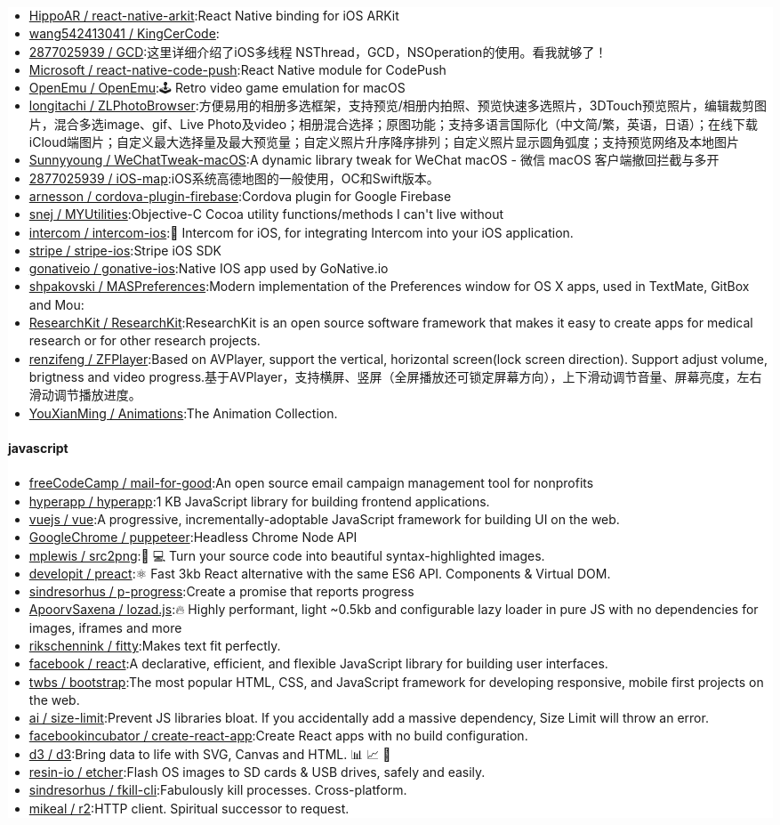 * [HippoAR / react-native-arkit](https://github.com/HippoAR/react-native-arkit):React Native binding for iOS ARKit
* [wang542413041 / KingCerCode](https://github.com/wang542413041/KingCerCode):
* [2877025939 / GCD](https://github.com/2877025939/GCD):这里详细介绍了iOS多线程 NSThread，GCD，NSOperation的使用。看我就够了！
* [Microsoft / react-native-code-push](https://github.com/Microsoft/react-native-code-push):React Native module for CodePush
* [OpenEmu / OpenEmu](https://github.com/OpenEmu/OpenEmu):🕹 Retro video game emulation for macOS
* [longitachi / ZLPhotoBrowser](https://github.com/longitachi/ZLPhotoBrowser):方便易用的相册多选框架，支持预览/相册内拍照、预览快速多选照片，3DTouch预览照片，编辑裁剪图片，混合多选image、gif、Live Photo及video；相册混合选择；原图功能；支持多语言国际化（中文简/繁，英语，日语）；在线下载iCloud端图片；自定义最大选择量及最大预览量；自定义照片升序降序排列；自定义照片显示圆角弧度；支持预览网络及本地图片
* [Sunnyyoung / WeChatTweak-macOS](https://github.com/Sunnyyoung/WeChatTweak-macOS):A dynamic library tweak for WeChat macOS - 微信 macOS 客户端撤回拦截与多开
* [2877025939 / iOS-map](https://github.com/2877025939/iOS-map):iOS系统高德地图的一般使用，OC和Swift版本。
* [arnesson / cordova-plugin-firebase](https://github.com/arnesson/cordova-plugin-firebase):Cordova plugin for Google Firebase
* [snej / MYUtilities](https://github.com/snej/MYUtilities):Objective-C Cocoa utility functions/methods I can't live without
* [intercom / intercom-ios](https://github.com/intercom/intercom-ios):📱 Intercom for iOS, for integrating Intercom into your iOS application.
* [stripe / stripe-ios](https://github.com/stripe/stripe-ios):Stripe iOS SDK
* [gonativeio / gonative-ios](https://github.com/gonativeio/gonative-ios):Native IOS app used by GoNative.io
* [shpakovski / MASPreferences](https://github.com/shpakovski/MASPreferences):Modern implementation of the Preferences window for OS X apps, used in TextMate, GitBox and Mou:
* [ResearchKit / ResearchKit](https://github.com/ResearchKit/ResearchKit):ResearchKit is an open source software framework that makes it easy to create apps for medical research or for other research projects.
* [renzifeng / ZFPlayer](https://github.com/renzifeng/ZFPlayer):Based on AVPlayer, support the vertical, horizontal screen(lock screen direction). Support adjust volume, brigtness and video progress.基于AVPlayer，支持横屏、竖屏（全屏播放还可锁定屏幕方向），上下滑动调节音量、屏幕亮度，左右滑动调节播放进度。
* [YouXianMing / Animations](https://github.com/YouXianMing/Animations):The Animation Collection.

#### javascript
* [freeCodeCamp / mail-for-good](https://github.com/freeCodeCamp/mail-for-good):An open source email campaign management tool for nonprofits
* [hyperapp / hyperapp](https://github.com/hyperapp/hyperapp):1 KB JavaScript library for building frontend applications.
* [vuejs / vue](https://github.com/vuejs/vue):A progressive, incrementally-adoptable JavaScript framework for building UI on the web.
* [GoogleChrome / puppeteer](https://github.com/GoogleChrome/puppeteer):Headless Chrome Node API
* [mplewis / src2png](https://github.com/mplewis/src2png):📸 💻 Turn your source code into beautiful syntax-highlighted images.
* [developit / preact](https://github.com/developit/preact):⚛️ Fast 3kb React alternative with the same ES6 API. Components & Virtual DOM.
* [sindresorhus / p-progress](https://github.com/sindresorhus/p-progress):Create a promise that reports progress
* [ApoorvSaxena / lozad.js](https://github.com/ApoorvSaxena/lozad.js):🔥 Highly performant, light ~0.5kb and configurable lazy loader in pure JS with no dependencies for images, iframes and more
* [rikschennink / fitty](https://github.com/rikschennink/fitty):Makes text fit perfectly.
* [facebook / react](https://github.com/facebook/react):A declarative, efficient, and flexible JavaScript library for building user interfaces.
* [twbs / bootstrap](https://github.com/twbs/bootstrap):The most popular HTML, CSS, and JavaScript framework for developing responsive, mobile first projects on the web.
* [ai / size-limit](https://github.com/ai/size-limit):Prevent JS libraries bloat. If you accidentally add a massive dependency, Size Limit will throw an error.
* [facebookincubator / create-react-app](https://github.com/facebookincubator/create-react-app):Create React apps with no build configuration.
* [d3 / d3](https://github.com/d3/d3):Bring data to life with SVG, Canvas and HTML. 📊 📈 🎉
* [resin-io / etcher](https://github.com/resin-io/etcher):Flash OS images to SD cards & USB drives, safely and easily.
* [sindresorhus / fkill-cli](https://github.com/sindresorhus/fkill-cli):Fabulously kill processes. Cross-platform.
* [mikeal / r2](https://github.com/mikeal/r2):HTTP client. Spiritual successor to request.